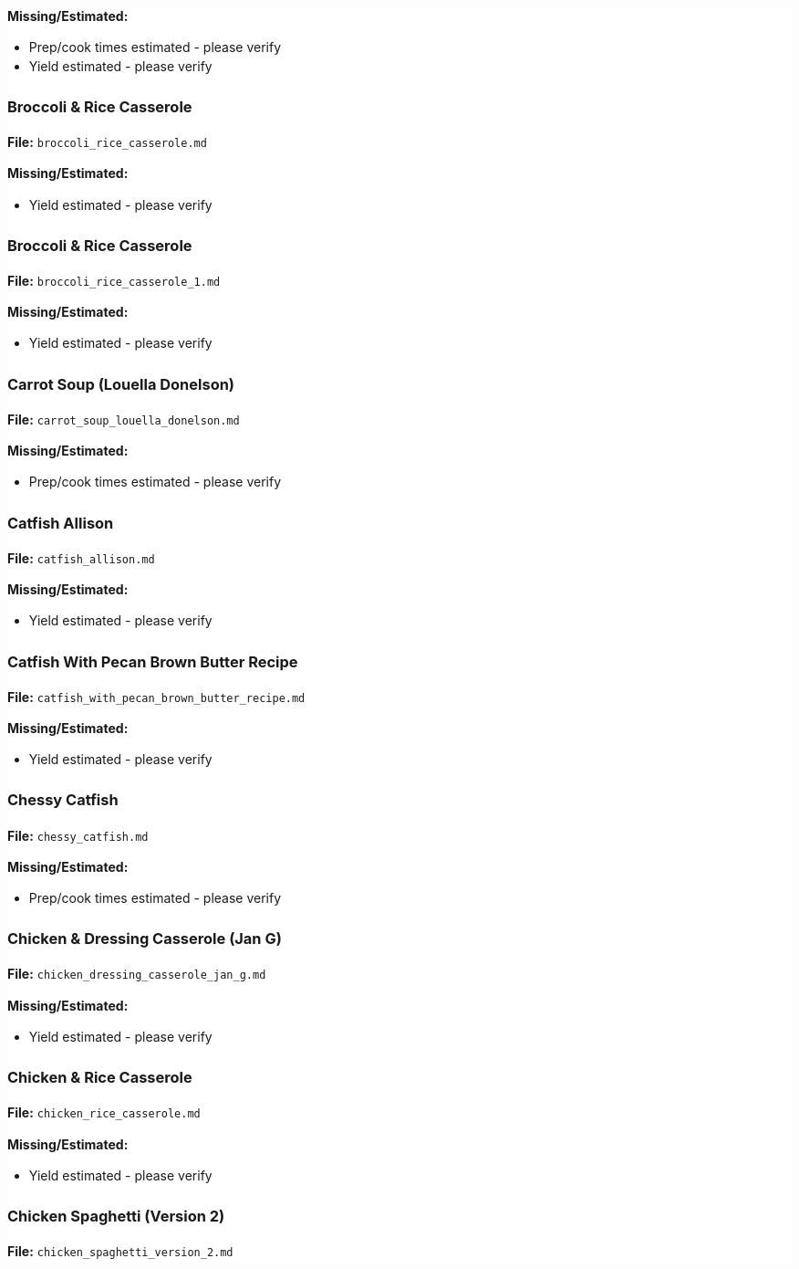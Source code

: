 **Missing/Estimated:**
- Prep/cook times estimated - please verify
- Yield estimated - please verify

### Broccoli & Rice Casserole
**File:** `broccoli_rice_casserole.md`

**Missing/Estimated:**
- Yield estimated - please verify

### Broccoli & Rice Casserole
**File:** `broccoli_rice_casserole_1.md`

**Missing/Estimated:**
- Yield estimated - please verify

### Carrot Soup (Louella Donelson)
**File:** `carrot_soup_louella_donelson.md`

**Missing/Estimated:**
- Prep/cook times estimated - please verify

### Catfish Allison
**File:** `catfish_allison.md`

**Missing/Estimated:**
- Yield estimated - please verify

### Catfish With Pecan Brown Butter Recipe
**File:** `catfish_with_pecan_brown_butter_recipe.md`

**Missing/Estimated:**
- Yield estimated - please verify

### Chessy Catfish
**File:** `chessy_catfish.md`

**Missing/Estimated:**
- Prep/cook times estimated - please verify

### Chicken & Dressing Casserole (Jan G)
**File:** `chicken_dressing_casserole_jan_g.md`

**Missing/Estimated:**
- Yield estimated - please verify

### Chicken & Rice Casserole
**File:** `chicken_rice_casserole.md`

**Missing/Estimated:**
- Yield estimated - please verify

### Chicken Spaghetti (Version 2)
**File:** `chicken_spaghetti_version_2.md`
